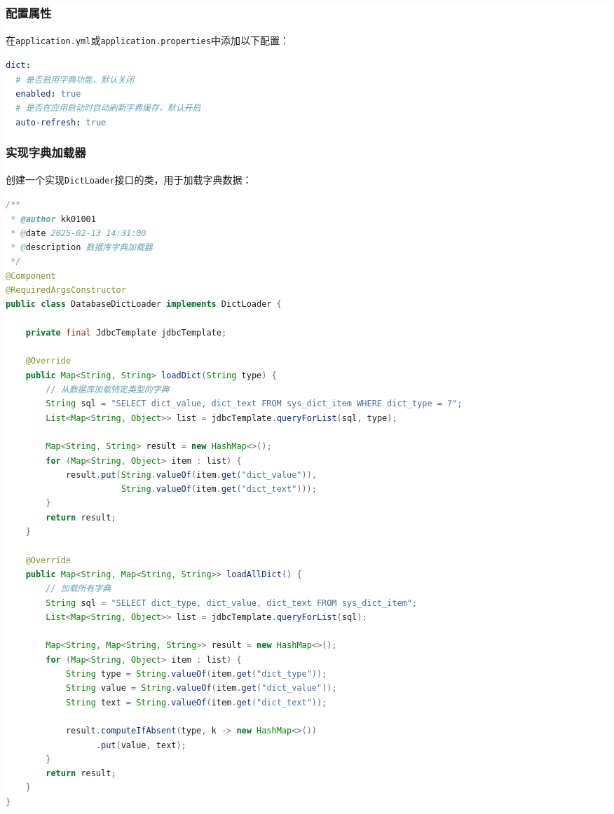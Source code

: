 ### 配置属性

在`application.yml`或`application.properties`中添加以下配置：

```yaml
dict:
  # 是否启用字典功能，默认关闭
  enabled: true
  # 是否在应用启动时自动刷新字典缓存，默认开启
  auto-refresh: true
```

### 实现字典加载器

创建一个实现`DictLoader`接口的类，用于加载字典数据：

```java
/**
 * @author kk01001
 * @date 2025-02-13 14:31:00
 * @description 数据库字典加载器
 */
@Component
@RequiredArgsConstructor
public class DatabaseDictLoader implements DictLoader {
    
    private final JdbcTemplate jdbcTemplate;
    
    @Override
    public Map<String, String> loadDict(String type) {
        // 从数据库加载特定类型的字典
        String sql = "SELECT dict_value, dict_text FROM sys_dict_item WHERE dict_type = ?";
        List<Map<String, Object>> list = jdbcTemplate.queryForList(sql, type);
        
        Map<String, String> result = new HashMap<>();
        for (Map<String, Object> item : list) {
            result.put(String.valueOf(item.get("dict_value")), 
                       String.valueOf(item.get("dict_text")));
        }
        return result;
    }
    
    @Override
    public Map<String, Map<String, String>> loadAllDict() {
        // 加载所有字典
        String sql = "SELECT dict_type, dict_value, dict_text FROM sys_dict_item";
        List<Map<String, Object>> list = jdbcTemplate.queryForList(sql);
        
        Map<String, Map<String, String>> result = new HashMap<>();
        for (Map<String, Object> item : list) {
            String type = String.valueOf(item.get("dict_type"));
            String value = String.valueOf(item.get("dict_value"));
            String text = String.valueOf(item.get("dict_text"));
            
            result.computeIfAbsent(type, k -> new HashMap<>())
                  .put(value, text);
        }
        return result;
    }
}
```
